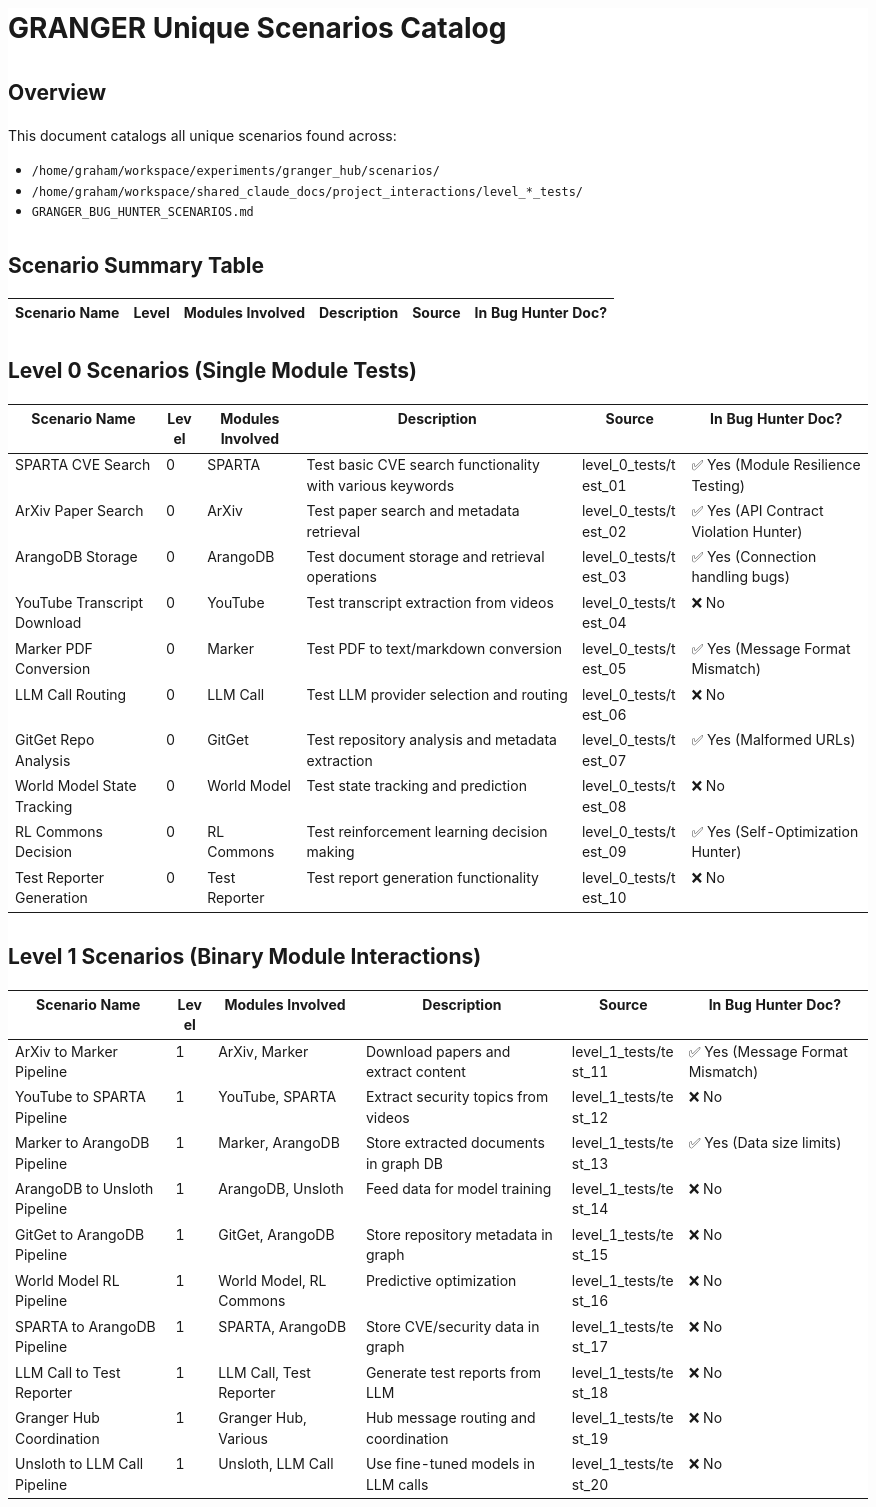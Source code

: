 # GRANGER Unique Scenarios Catalog

## Overview

This document catalogs all unique scenarios found across:
- `/home/graham/workspace/experiments/granger_hub/scenarios/`
- `/home/graham/workspace/shared_claude_docs/project_interactions/level_*_tests/`
- `GRANGER_BUG_HUNTER_SCENARIOS.md`

## Scenario Summary Table

| Scenario Name | Level | Modules Involved | Description | Source | In Bug Hunter Doc? |
|--------------|-------|-----------------|-------------|--------|-------------------|

## Level 0 Scenarios (Single Module Tests)

| Scenario Name | Level | Modules Involved | Description | Source | In Bug Hunter Doc? |
|--------------|-------|-----------------|-------------|--------|-------------------|
| SPARTA CVE Search | 0 | SPARTA | Test basic CVE search functionality with various keywords | level_0_tests/test_01 | ✅ Yes (Module Resilience Testing) |
| ArXiv Paper Search | 0 | ArXiv | Test paper search and metadata retrieval | level_0_tests/test_02 | ✅ Yes (API Contract Violation Hunter) |
| ArangoDB Storage | 0 | ArangoDB | Test document storage and retrieval operations | level_0_tests/test_03 | ✅ Yes (Connection handling bugs) |
| YouTube Transcript Download | 0 | YouTube | Test transcript extraction from videos | level_0_tests/test_04 | ❌ No |
| Marker PDF Conversion | 0 | Marker | Test PDF to text/markdown conversion | level_0_tests/test_05 | ✅ Yes (Message Format Mismatch) |
| LLM Call Routing | 0 | LLM Call | Test LLM provider selection and routing | level_0_tests/test_06 | ❌ No |
| GitGet Repo Analysis | 0 | GitGet | Test repository analysis and metadata extraction | level_0_tests/test_07 | ✅ Yes (Malformed URLs) |
| World Model State Tracking | 0 | World Model | Test state tracking and prediction | level_0_tests/test_08 | ❌ No |
| RL Commons Decision | 0 | RL Commons | Test reinforcement learning decision making | level_0_tests/test_09 | ✅ Yes (Self-Optimization Hunter) |
| Test Reporter Generation | 0 | Test Reporter | Test report generation functionality | level_0_tests/test_10 | ❌ No |

## Level 1 Scenarios (Binary Module Interactions)

| Scenario Name | Level | Modules Involved | Description | Source | In Bug Hunter Doc? |
|--------------|-------|-----------------|-------------|--------|-------------------|
| ArXiv to Marker Pipeline | 1 | ArXiv, Marker | Download papers and extract content | level_1_tests/test_11 | ✅ Yes (Message Format Mismatch) |
| YouTube to SPARTA Pipeline | 1 | YouTube, SPARTA | Extract security topics from videos | level_1_tests/test_12 | ❌ No |
| Marker to ArangoDB Pipeline | 1 | Marker, ArangoDB | Store extracted documents in graph DB | level_1_tests/test_13 | ✅ Yes (Data size limits) |
| ArangoDB to Unsloth Pipeline | 1 | ArangoDB, Unsloth | Feed data for model training | level_1_tests/test_14 | ❌ No |
| GitGet to ArangoDB Pipeline | 1 | GitGet, ArangoDB | Store repository metadata in graph | level_1_tests/test_15 | ❌ No |
| World Model RL Pipeline | 1 | World Model, RL Commons | Predictive optimization | level_1_tests/test_16 | ❌ No |
| SPARTA to ArangoDB Pipeline | 1 | SPARTA, ArangoDB | Store CVE/security data in graph | level_1_tests/test_17 | ❌ No |
| LLM Call to Test Reporter | 1 | LLM Call, Test Reporter | Generate test reports from LLM | level_1_tests/test_18 | ❌ No |
| Granger Hub Coordination | 1 | Granger Hub, Various | Hub message routing and coordination | level_1_tests/test_19 | ❌ No |
| Unsloth to LLM Call Pipeline | 1 | Unsloth, LLM Call | Use fine-tuned models in LLM calls | level_1_tests/test_20 | ❌ No |
